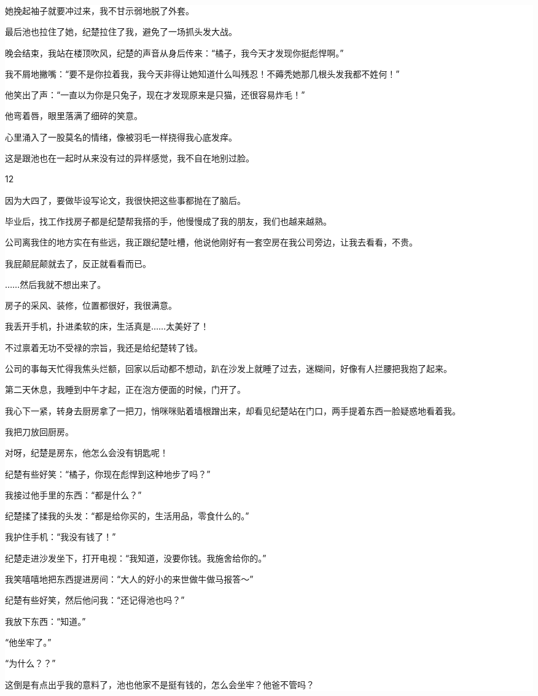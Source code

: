 她挽起袖子就要冲过来，我不甘示弱地脱了外套。

最后池也拉住了她，纪楚拉住了我，避免了一场抓头发大战。

晚会结束，我站在楼顶吹风，纪楚的声音从身后传来：“橘子，我今天才发现你挺彪悍啊。”

我不屑地撇嘴：“要不是你拉着我，我今天非得让她知道什么叫残忍！不薅秃她那几根头发我都不姓何！”

他笑出了声：“一直以为你是只兔子，现在才发现原来是只猫，还很容易炸毛！”

他弯着唇，眼里落满了细碎的笑意。

心里涌入了一股莫名的情绪，像被羽毛一样挠得我心底发痒。

这是跟池也在一起时从来没有过的异样感觉，我不自在地别过脸。

12

因为大四了，要做毕设写论文，我很快把这些事都抛在了脑后。

毕业后，找工作找房子都是纪楚帮我搭的手，他慢慢成了我的朋友，我们也越来越熟。

公司离我住的地方实在有些远，我正跟纪楚吐槽，他说他刚好有一套空房在我公司旁边，让我去看看，不贵。

我屁颠屁颠就去了，反正就看看而已。

……然后我就不想出来了。

房子的采风、装修，位置都很好，我很满意。

我丢开手机，扑进柔软的床，生活真是……太美好了！

不过禀着无功不受禄的宗旨，我还是给纪楚转了钱。

公司的事每天忙得我焦头烂额，回家以后动都不想动，趴在沙发上就睡了过去，迷糊间，好像有人拦腰把我抱了起来。

第二天休息，我睡到中午才起，正在泡方便面的时候，门开了。

我心下一紧，转身去厨房拿了一把刀，悄咪咪贴着墙根蹭出来，却看见纪楚站在门口，两手提着东西一脸疑惑地看着我。

我把刀放回厨房。

对呀，纪楚是房东，他怎么会没有钥匙呢！

纪楚有些好笑：“橘子，你现在彪悍到这种地步了吗？”

我接过他手里的东西：“都是什么？”

纪楚揉了揉我的头发：“都是给你买的，生活用品，零食什么的。”

我护住手机：“我没有钱了！”

纪楚走进沙发坐下，打开电视：“我知道，没要你钱。我施舍给你的。”

我笑嘻嘻地把东西提进房间：“大人的好小的来世做牛做马报答～”

纪楚有些好笑，然后他问我：“还记得池也吗？”

我放下东西：“知道。”

“他坐牢了。”

“为什么？？”

这倒是有点出乎我的意料了，池也他家不是挺有钱的，怎么会坐牢？他爸不管吗？
